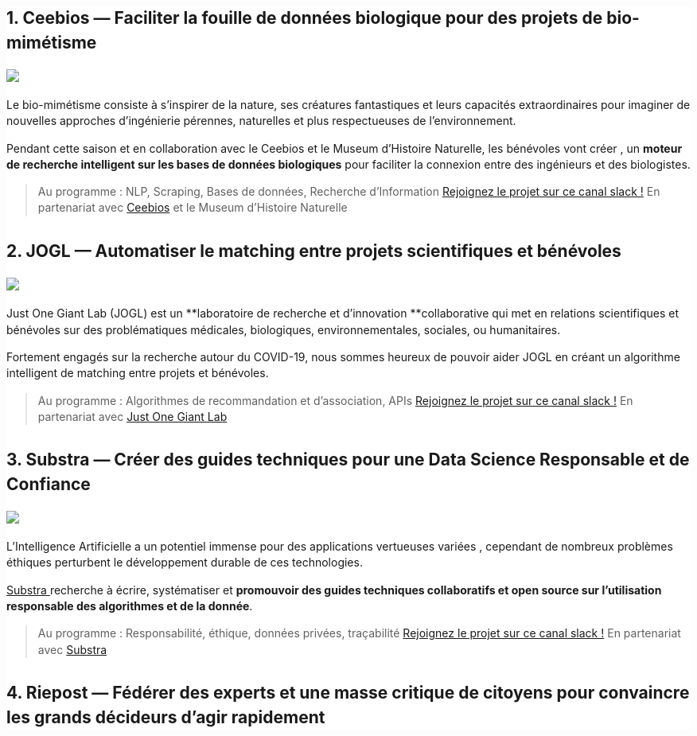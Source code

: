 ## 1. Ceebios — Faciliter la fouille de données biologique pour des projets de bio-mimétisme

![](https://cdn-images-1.medium.com/max/2248/1*vw6tFhPkxe1ZjKUZyYcq9A.png)

Le bio-mimétisme consiste à s’inspirer de la nature, ses créatures fantastiques et leurs capacités extraordinaires pour imaginer de nouvelles approches d’ingénierie pérennes, naturelles et plus respectueuses de l’environnement.

Pendant cette saison et en collaboration avec le Ceebios et le Museum d’Histoire Naturelle, les bénévoles vont créer , un **moteur de recherche intelligent sur les bases de données biologiques** pour faciliter la connexion entre des ingénieurs et des biologistes.
>  Au programme : NLP, Scraping, Bases de données, Recherche d’Information
>  [Rejoignez le projet sur ce canal slack !](https://app.slack.com/accept-shared-channel/T018LPJP1MX/I01B52KJX8U/WvPAJceW1ZUtcpYo5LrVXWsf/zt-hljl6bvo-0EmmuA0YMqq7HuJdLdQH8Q)
>  En partenariat avec [Ceebios](https://ceebios.com/) et le Museum d’Histoire Naturelle

## 2. JOGL — Automatiser le matching entre projets scientifiques et bénévoles

![](https://cdn-images-1.medium.com/max/2000/1*qxiXir4Nl9yQ53ddl6ogiQ.png)

Just One Giant Lab (JOGL) est un **laboratoire de recherche et d’innovation **collaborative qui met en relations scientifiques et bénévoles sur des problématiques médicales, biologiques, environnementales, sociales, ou humanitaires.

Fortement engagés sur la recherche autour du COVID-19, nous sommes heureux de pouvoir aider JOGL en créant un algorithme intelligent de matching entre projets et bénévoles.
>  Au programme : Algorithmes de recommandation et d’association, APIs
>  [Rejoignez le projet sur ce canal slack !](https://app.slack.com/accept-shared-channel/T018LPJP1MX/I01B52KJX8U/WvPAJceW1ZUtcpYo5LrVXWsf/zt-hljl6bvo-0EmmuA0YMqq7HuJdLdQH8Q)
>  En partenariat avec [Just One Giant Lab](https://jogl.io/fr/)

## 3. Substra — Créer des guides techniques pour une Data Science Responsable et de Confiance

![](https://cdn-images-1.medium.com/max/2448/1*frc8QhJPUA-vylMFJ67aeg.png)

L’Intelligence Artificielle a un potentiel immense pour des applications vertueuses variées , cependant de nombreux problèmes éthiques perturbent le développement durable de ces technologies.

[Substra ](https://www.substra.ai/fr/accueil)recherche à écrire, systématiser et **promouvoir des guides techniques collaboratifs et open source sur l’utilisation responsable des algorithmes et de la donnée**.
>  Au programme : Responsabilité, éthique, données privées, traçabilité
>  [Rejoignez le projet sur ce canal slack !](https://app.slack.com/accept-shared-channel/T018LPJP1MX/I01AYS3FKMY/GQd8Y0l5BVL8B6vsxw34JVam/zt-hip1sdn6-J2fV7lq2NrofxN3374~X9w)
>  En partenariat avec [Substra](https://www.substra.ai/fr/accueil)

## 4. Riepost — Fédérer des experts et une masse critique de citoyens pour convaincre les grands décideurs d’agir rapidement
